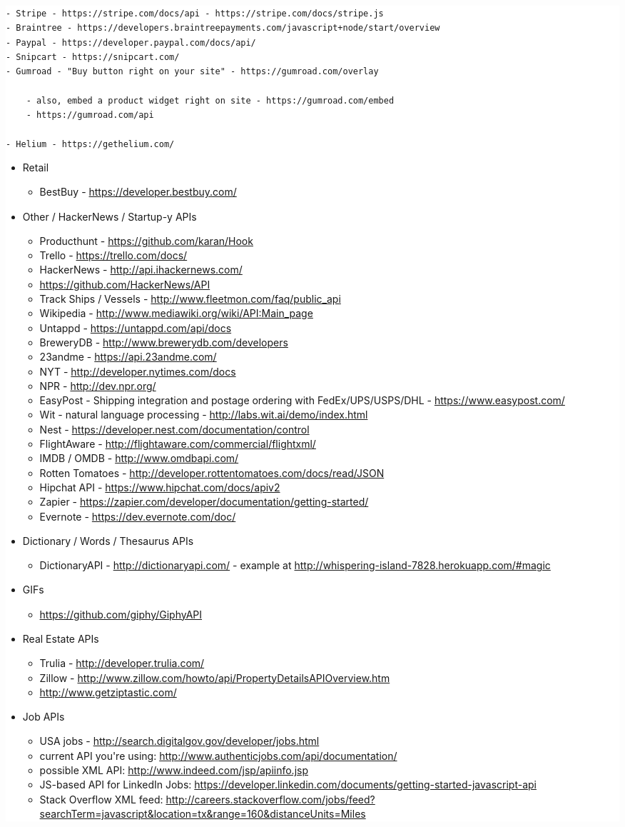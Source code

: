     - Stripe - https://stripe.com/docs/api - https://stripe.com/docs/stripe.js
    - Braintree - https://developers.braintreepayments.com/javascript+node/start/overview
    - Paypal - https://developer.paypal.com/docs/api/
    - Snipcart - https://snipcart.com/
    - Gumroad - "Buy button right on your site" - https://gumroad.com/overlay
        
        - also, embed a product widget right on site - https://gumroad.com/embed
        - https://gumroad.com/api

    - Helium - https://gethelium.com/

- Retail

    - BestBuy - https://developer.bestbuy.com/

- Other / HackerNews / Startup-y APIs

    - Producthunt - https://github.com/karan/Hook
    - Trello - https://trello.com/docs/
    - HackerNews - http://api.ihackernews.com/
    - https://github.com/HackerNews/API
    - Track Ships / Vessels - http://www.fleetmon.com/faq/public_api
    - Wikipedia - http://www.mediawiki.org/wiki/API:Main_page
    - Untappd - https://untappd.com/api/docs
    - BreweryDB - http://www.brewerydb.com/developers
    - 23andme - https://api.23andme.com/
    - NYT - http://developer.nytimes.com/docs
    - NPR - http://dev.npr.org/
    - EasyPost - Shipping integration and postage ordering with FedEx/UPS/USPS/DHL - https://www.easypost.com/
    - Wit - natural language processing - http://labs.wit.ai/demo/index.html
    - Nest - https://developer.nest.com/documentation/control
    - FlightAware - http://flightaware.com/commercial/flightxml/
    - IMDB / OMDB - http://www.omdbapi.com/
    - Rotten Tomatoes - http://developer.rottentomatoes.com/docs/read/JSON
    - Hipchat API - https://www.hipchat.com/docs/apiv2
    - Zapier - https://zapier.com/developer/documentation/getting-started/
    - Evernote - https://dev.evernote.com/doc/

- Dictionary / Words / Thesaurus APIs

    - DictionaryAPI - http://dictionaryapi.com/ - example at http://whispering-island-7828.herokuapp.com/#magic

- GIFs

    - https://github.com/giphy/GiphyAPI

- Real Estate APIs

    - Trulia - http://developer.trulia.com/
    - Zillow - http://www.zillow.com/howto/api/PropertyDetailsAPIOverview.htm
    - http://www.getziptastic.com/

- Job APIs

    - USA jobs - http://search.digitalgov.gov/developer/jobs.html
    - current API you're using: http://www.authenticjobs.com/api/documentation/
    - possible XML API: http://www.indeed.com/jsp/apiinfo.jsp
    - JS-based API for LinkedIn Jobs: https://developer.linkedin.com/documents/getting-started-javascript-api
    - Stack Overflow XML feed: http://careers.stackoverflow.com/jobs/feed?searchTerm=javascript&location=tx&range=160&distanceUnits=Miles

